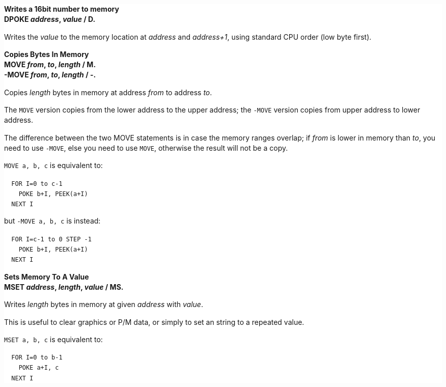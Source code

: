 
**Writes a 16bit number to memory**  
**DPOKE _address_, _value_ / D.**

  Writes the _value_ to the memory
  location at _address_ and
  _address+1_, using standard CPU order
  (low byte first).


**Copies Bytes In Memory**  
**MOVE _from_, _to_, _length_ / M.**  
**-MOVE _from_, _to_, _length_ / -.**  

  Copies _length_ bytes in memory at
  address _from_ to address _to_.

  The `MOVE` version copies from the
  lower address to the upper address;
  the `-MOVE` version copies from upper
  address to lower address.

  The difference between the two MOVE
  statements is in case the memory
  ranges overlap; if _from_ is lower in
  memory than _to_, you need to use
  `-MOVE`, else you need to use `MOVE`,
  otherwise the result will not be a
  copy.

  `MOVE a, b, c` is equivalent to:

      FOR I=0 to c-1
        POKE b+I, PEEK(a+I)
      NEXT I

  but `-MOVE a, b, c` is instead:

      FOR I=c-1 to 0 STEP -1
        POKE b+I, PEEK(a+I)
      NEXT I


**Sets Memory To A Value**  
**MSET _address_, _length_, _value_ / MS.**  

  Writes _length_ bytes in memory at
  given _address_ with _value_.

  This is useful to clear graphics
  or P/M data, or simply to set an
  string to a repeated value.

  `MSET a, b, c` is equivalent to:

      FOR I=0 to b-1
        POKE a+I, c
      NEXT I
